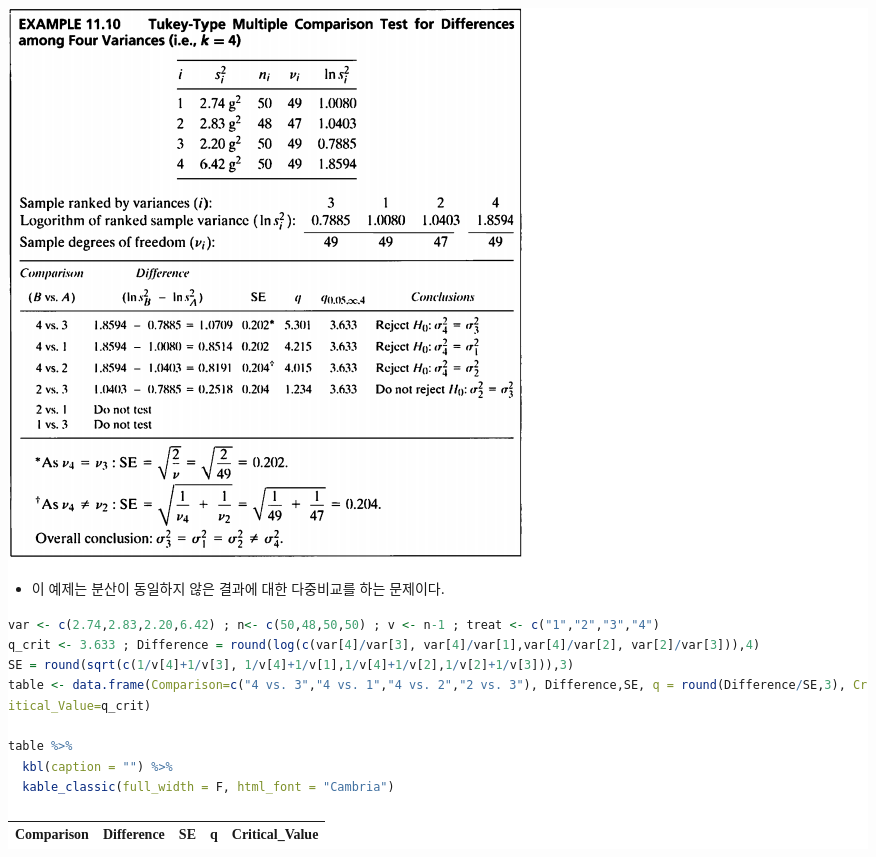 ![](/study/img/ch11/11-10.png)


-   이 예제는 분산이 동일하지 않은 결과에 대한 다중비교를 하는 문제이다.

``` r
var <- c(2.74,2.83,2.20,6.42) ; n<- c(50,48,50,50) ; v <- n-1 ; treat <- c("1","2","3","4")
q_crit <- 3.633 ; Difference = round(log(c(var[4]/var[3], var[4]/var[1],var[4]/var[2], var[2]/var[3])),4)
SE = round(sqrt(c(1/v[4]+1/v[3], 1/v[4]+1/v[1],1/v[4]+1/v[2],1/v[2]+1/v[3])),3)
table <- data.frame(Comparison=c("4 vs. 3","4 vs. 1","4 vs. 2","2 vs. 3"), Difference,SE, q = round(Difference/SE,3), Critical_Value=q_crit)

table %>%
  kbl(caption = "") %>%
  kable_classic(full_width = F, html_font = "Cambria")
```

<table class=" lightable-classic" style="font-family: Cambria; width: auto !important; margin-left: auto; margin-right: auto;">
<caption>
</caption>
<thead>
<tr>
<th style="text-align:left;">
Comparison
</th>
<th style="text-align:right;">
Difference
</th>
<th style="text-align:right;">
SE
</th>
<th style="text-align:right;">
q
</th>
<th style="text-align:right;">
Critical_Value